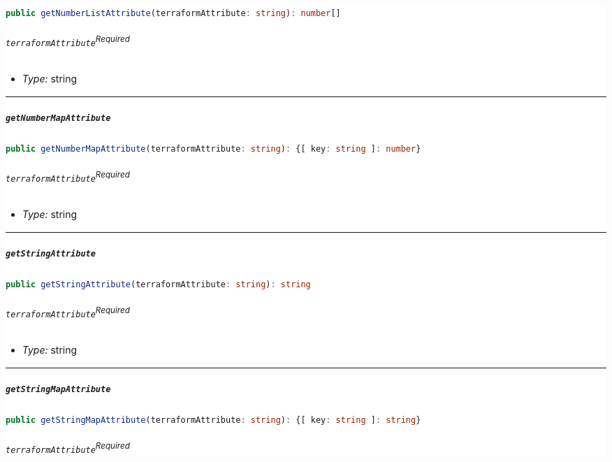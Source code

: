 ```typescript
public getNumberListAttribute(terraformAttribute: string): number[]
```

###### `terraformAttribute`<sup>Required</sup> <a name="terraformAttribute" id="@cdktf/provider-nomad.dataNomadAllocations.DataNomadAllocations.getNumberListAttribute.parameter.terraformAttribute"></a>

- *Type:* string

---

##### `getNumberMapAttribute` <a name="getNumberMapAttribute" id="@cdktf/provider-nomad.dataNomadAllocations.DataNomadAllocations.getNumberMapAttribute"></a>

```typescript
public getNumberMapAttribute(terraformAttribute: string): {[ key: string ]: number}
```

###### `terraformAttribute`<sup>Required</sup> <a name="terraformAttribute" id="@cdktf/provider-nomad.dataNomadAllocations.DataNomadAllocations.getNumberMapAttribute.parameter.terraformAttribute"></a>

- *Type:* string

---

##### `getStringAttribute` <a name="getStringAttribute" id="@cdktf/provider-nomad.dataNomadAllocations.DataNomadAllocations.getStringAttribute"></a>

```typescript
public getStringAttribute(terraformAttribute: string): string
```

###### `terraformAttribute`<sup>Required</sup> <a name="terraformAttribute" id="@cdktf/provider-nomad.dataNomadAllocations.DataNomadAllocations.getStringAttribute.parameter.terraformAttribute"></a>

- *Type:* string

---

##### `getStringMapAttribute` <a name="getStringMapAttribute" id="@cdktf/provider-nomad.dataNomadAllocations.DataNomadAllocations.getStringMapAttribute"></a>

```typescript
public getStringMapAttribute(terraformAttribute: string): {[ key: string ]: string}
```

###### `terraformAttribute`<sup>Required</sup> <a name="terraformAttribute" id="@cdktf/provider-nomad.dataNomadAllocations.DataNomadAllocations.getStringMapAttribute.parameter.terraformAttribute"></a>
